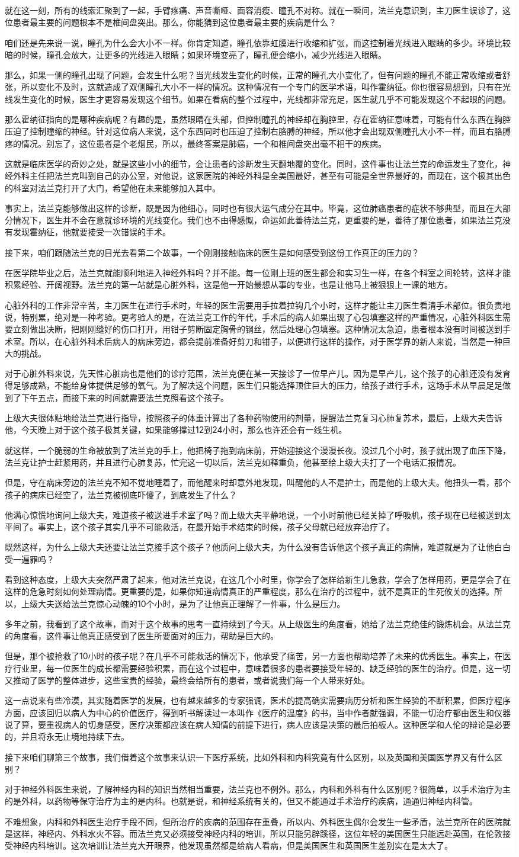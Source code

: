 就在这一刻，所有的线索汇聚到了一起，手臂疼痛、声音嘶哑、面容消瘦、瞳孔不对称。就在一瞬间，法兰克意识到，主刀医生误诊了，这位患者最主要的问题根本不是椎间盘突出。那么，你能猜到这位患者最主要的疾病是什么？

咱们还是先来说一说，瞳孔为什么会大小不一样。你肯定知道，瞳孔依靠虹膜进行收缩和扩张，而这控制着光线进入眼睛的多少。环境比较暗的时候，瞳孔会放大，让更多的光线进入眼睛；如果环境变亮了，瞳孔便会缩小，减少光线进入眼睛。

那么，如果一侧的瞳孔出现了问题，会发生什么呢？当光线发生变化的时候，正常的瞳孔大小变化了，但有问题的瞳孔不能正常收缩或者舒张，所以变化不及时，这就造成了双侧瞳孔大小不一样的情况。这种情况有一个专门的医学术语，叫作霍纳征。你也很容易想到，只有在光线发生变化的时候，医生才更容易发现这个细节。如果在看病的整个过程中，光线都非常充足，医生就几乎不可能发现这个不起眼的问题。

那么霍纳征指向的是哪种疾病呢？有趣的是，虽然眼睛在头部，但控制瞳孔的神经却在胸腔里，存在霍纳征意味着，可能有什么东西在胸腔压迫了控制瞳缩的神经。针对这位病人来说，这个东西同时也压迫了控制右胳膊的神经，所以他才会出现双侧瞳孔大小不一样，而且右胳膊疼的情况。别忘了，这位患者是个老烟民，所以，最终答案是肺癌，一个和椎间盘突出毫不相干的疾病。

这就是临床医学的奇妙之处，就是这些小小的细节，会让患者的诊断发生天翻地覆的变化。同时，这件事也让法兰克的命运发生了变化，神经外科主任把法兰克叫到自己的办公室，对他说，这家医院的神经外科是全美国最好，甚至有可能是全世界最好的，而现在，这个极其出色的科室对法兰克打开了大门，希望他在未来能够加入其中。

事实上，法兰克能够做出这样的诊断，既是因为他细心，同时也有很大运气成分在其中。毕竟，这位肺癌患者的症状不够典型，而且在大部分情况下，医生并不会在意就诊环境的光线变化。我们也不由得感慨，命运如此善待法兰克，更重要的是，善待了那位患者，如果法兰克没有发现霍纳征，他就要接受一次错误的手术。

接下来，咱们跟随法兰克的目光去看第二个故事，一个刚刚接触临床的医生是如何感受到这份工作真正的压力的？

在医学院毕业之后，法兰克就能顺利地进入神经外科吗？并不能。每一位刚上班的医生都会和实习生一样，在各个科室之间轮转，这样才能积累经验、开阔视野。法兰克的第一站就是心脏外科，这是他一开始最想从事的专业，也是让他马上被狠狠上一课的地方。

心脏外科的工作非常辛苦，主刀医生在进行手术时，年轻的医生需要用手拉着拉钩几个小时，这样才能让主刀医生看清手术部位。很负责地说，特别累，绝对是一种考验。更考验人的是，在法兰克工作的年代，手术后的病人如果出现了心包填塞这样的严重情况，心脏外科医生需要立刻做出决断，把刚刚缝好的伤口打开，用钳子剪断固定胸骨的钢丝，然后处理心包填塞。这种情况太急迫，患者根本没有时间被送到手术室。所以，在心脏外科术后病人的病床旁边，都会提前准备好剪刀和钳子，以便进行这样的操作，对于医学界的新人来说，当然是一种巨大的挑战。

对于心脏外科来说，先天性心脏病也是他们的诊疗范围，法兰克便在某一天接诊了一位早产儿。因为是早产儿，这个孩子的心脏还没有发育得足够成熟，不能给身体提供足够的氧气。为了解决这个问题，医生们只能选择顶住巨大的压力，给孩子进行手术，这场手术从早晨足足做到了下午五点，而接下来的时间就需要法兰克照看这个孩子。

上级大夫很体贴地给法兰克进行指导，按照孩子的体重计算出了各种药物使用的剂量，提醒法兰克复习心肺复苏术，最后，上级大夫告诉他，今天晚上对于这个孩子极其关键，如果能够撑过12到24小时，那么也许还会有一线生机。

就这样，一个脆弱的生命被放到了法兰克的手上，他把椅子拖到病床前，开始迎接这个漫漫长夜。没过几个小时，孩子就出现了血压下降，法兰克让护士赶紧用药，并且进行心肺复苏，忙完这一切以后，法兰克如释重负，他甚至给上级大夫打了一个电话汇报情况。

但是，守在病床旁边的法兰克不知不觉地睡着了，而他醒来时却意外地发现，叫醒他的人不是护士，而是他的上级大夫。他扭头一看，那个孩子的病床已经空了，法兰克被彻底吓傻了，到底发生了什么？

他满心惊慌地询问上级大夫，难道孩子被送进手术室了吗？而上级大夫平静地说，一个小时前他已经关掉了呼吸机，孩子现在已经被送到太平间了。事实上，这个孩子其实几乎不可能救活，在最开始手术结束的时候，孩子父母就已经放弃治疗了。

既然这样，为什么上级大夫还要让法兰克接手这个孩子？他质问上级大夫，为什么没有告诉他这个孩子真正的病情，难道就是为了让他白白受一遍罪吗？

看到这种态度，上级大夫突然严肃了起来，他对法兰克说，在这几个小时里，你学会了怎样给新生儿急救，学会了怎样用药，更是学会了在这样的危急时刻如何处理病情。更重要的是，如果你知道病情真正的严重程度，那么在治疗的过程中，就不是真正的生死攸关的选择。所以，上级大夫送给法兰克惊心动魄的10个小时，是为了让他真正理解了一件事，什么是压力。

多年之前，我看到了这个故事，而对于这个故事的思考一直持续到了今天。从上级医生的角度看，她给了法兰克绝佳的锻炼机会。从法兰克的角度看，这件事让他真正感受到了医生所要面对的压力，帮助是巨大的。

但是，那个被抢救了10小时的孩子呢？在几乎不可能救活的情况下，他承受了痛苦，另一方面也帮助培养了未来的优秀医生。事实上，在医疗行业里，每一位医生的成长都需要经验积累，而在这个过程中，意味着很多的患者要接受年轻的、缺乏经验的医生的治疗。但是，这一切又推动了医学的整体进步，这些宝贵的经验，最终会给所有的患者，或者说我们每一个人带来好处。

这一点说来有些冷漠，其实随着医学的发展，也有越来越多的专家强调，医术的提高确实需要病历分析和医生经验的不断积累，但医疗程序方面，应该回归以病人为中心的价值医疗，得到听书解读过一本叫作《医疗的温度》的书，当中作者就强调，不能一切治疗都由医生和仪器说了算，要重视病人的切身感受，医疗决策都应该在病人知情的前提下进行，病人应该是决策的最后拍板人。这种医学和人伦的辩论是必要的，并且将永无止境地持续下去。

接下来咱们聊第三个故事，我们借着这个故事来认识一下医疗系统，比如外科和内科究竟有什么区别，以及英国和美国医学界又有什么区别？

对于神经外科医生来说，了解神经内科的知识当然相当重要，法兰克也不例外。那么，内科和外科有什么区别呢？很简单，以手术治疗为主的是外科，以药物等保守治疗为主的是内科。也就是说，和神经系统有关的，但又不能通过手术治疗的疾病，通通归神经内科管。

不难想象，内科和外科医生治疗手段不同，但所治疗的疾病的范围存在重叠，所以内、外科医生偶尔会发生一些矛盾，法兰克所在的医院就是这样，神经内、外科水火不容。而法兰克又必须接受神经内科的培训，所以只能另辟蹊径，这位年轻的美国医生只能远赴英国，在伦敦接受神经内科培训。这次培训让法兰克大开眼界，他发现虽然都是给病人看病，但是美国医生和英国医生差别实在是太大了。
